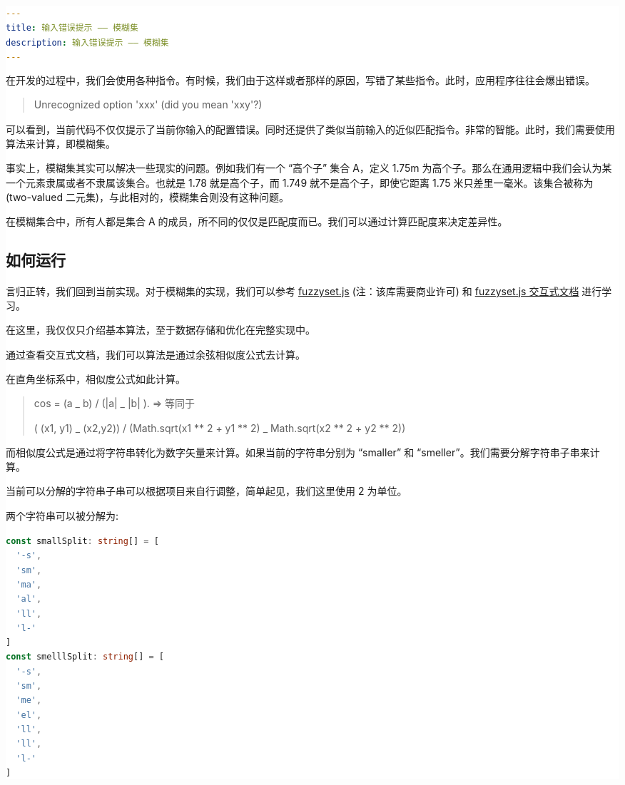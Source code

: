 ```yaml
---
title: 输入错误提示 —— 模糊集
description: 输入错误提示 —— 模糊集 
---
```


在开发的过程中，我们会使用各种指令。有时候，我们由于这样或者那样的原因，写错了某些指令。此时，应用程序往往会爆出错误。

> Unrecognized option 'xxx' (did you mean 'xxy'?)

可以看到，当前代码不仅仅提示了当前你输入的配置错误。同时还提供了类似当前输入的近似匹配指令。非常的智能。此时，我们需要使用算法来计算，即模糊集。

事实上，模糊集其实可以解决一些现实的问题。例如我们有一个 “高个子” 集合 A，定义 1.75m 为高个子。那么在通用逻辑中我们会认为某一个元素隶属或者不隶属该集合。也就是 1.78 就是高个子，而 1.749 就不是高个子，即使它距离 1.75 米只差里一毫米。该集合被称为 (two-valued 二元集)，与此相对的，模糊集合则没有这种问题。

在模糊集合中，所有人都是集合 A 的成员，所不同的仅仅是匹配度而已。我们可以通过计算匹配度来决定差异性。

## 如何运行

言归正转，我们回到当前实现。对于模糊集的实现，我们可以参考 [fuzzyset.js](https://github.com/Glench/fuzzyset.js) (注：该库需要商业许可) 和 [fuzzyset.js 交互式文档](http://glench.github.io/fuzzyset.js/) 进行学习。

在这里，我仅仅只介绍基本算法，至于数据存储和优化在完整实现中。

通过查看交互式文档，我们可以算法是通过余弦相似度公式去计算。

在直角坐标系中，相似度公式如此计算。

> cos = (a _ b) / (|a| _ |b| ). => 等同于
>
> ( (x1, y1) _ (x2,y2)) / (Math.sqrt(x1 ** 2 + y1 ** 2) _ Math.sqrt(x2 ** 2 + y2 ** 2))

而相似度公式是通过将字符串转化为数字矢量来计算。如果当前的字符串分别为 “smaller” 和 “smeller”。我们需要分解字符串子串来计算。

当前可以分解的字符串子串可以根据项目来自行调整，简单起见，我们这里使用 2 为单位。

两个字符串可以被分解为:

```ts
const smallSplit: string[] = [
  '-s',
  'sm',
  'ma',
  'al',
  'll',
  'l-'
]
const smelllSplit: string[] = [
  '-s',
  'sm',
  'me',
  'el',
  'll',
  'll',
  'l-'
]
```
